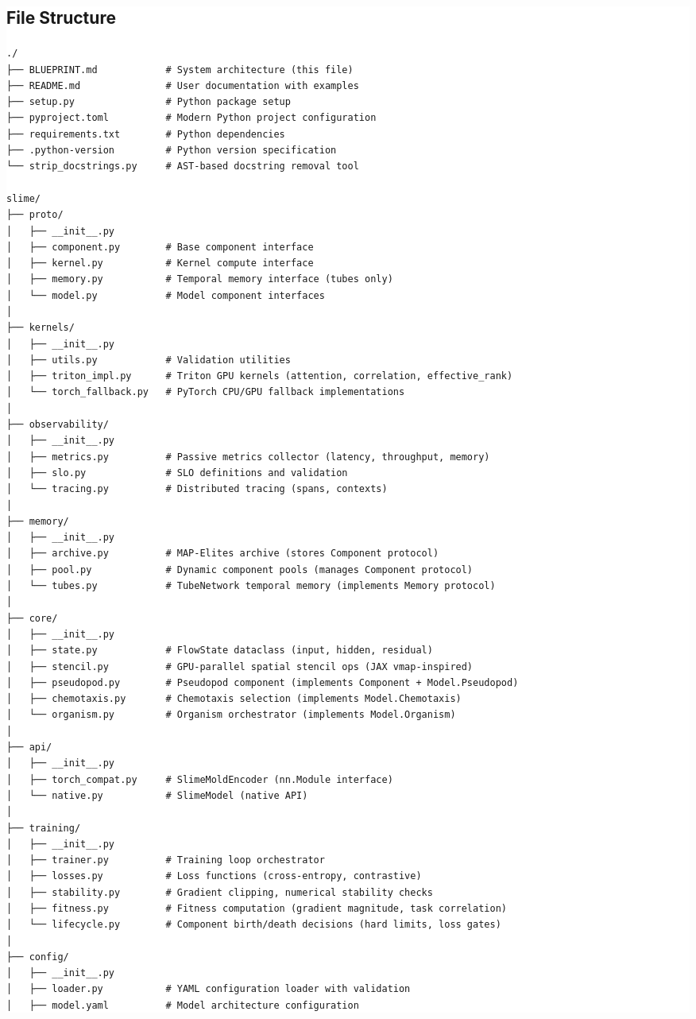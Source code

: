 ## File Structure

```
./
├── BLUEPRINT.md            # System architecture (this file)
├── README.md               # User documentation with examples
├── setup.py                # Python package setup
├── pyproject.toml          # Modern Python project configuration
├── requirements.txt        # Python dependencies
├── .python-version         # Python version specification
└── strip_docstrings.py     # AST-based docstring removal tool

slime/
├── proto/
│   ├── __init__.py
│   ├── component.py        # Base component interface
│   ├── kernel.py           # Kernel compute interface
│   ├── memory.py           # Temporal memory interface (tubes only)
│   └── model.py            # Model component interfaces
│
├── kernels/
│   ├── __init__.py
│   ├── utils.py            # Validation utilities
│   ├── triton_impl.py      # Triton GPU kernels (attention, correlation, effective_rank)
│   └── torch_fallback.py   # PyTorch CPU/GPU fallback implementations
│
├── observability/
│   ├── __init__.py
│   ├── metrics.py          # Passive metrics collector (latency, throughput, memory)
│   ├── slo.py              # SLO definitions and validation
│   └── tracing.py          # Distributed tracing (spans, contexts)
│
├── memory/
│   ├── __init__.py
│   ├── archive.py          # MAP-Elites archive (stores Component protocol)
│   ├── pool.py             # Dynamic component pools (manages Component protocol)
│   └── tubes.py            # TubeNetwork temporal memory (implements Memory protocol)
│
├── core/
│   ├── __init__.py
│   ├── state.py            # FlowState dataclass (input, hidden, residual)
│   ├── stencil.py          # GPU-parallel spatial stencil ops (JAX vmap-inspired)
│   ├── pseudopod.py        # Pseudopod component (implements Component + Model.Pseudopod)
│   ├── chemotaxis.py       # Chemotaxis selection (implements Model.Chemotaxis)
│   └── organism.py         # Organism orchestrator (implements Model.Organism)
│
├── api/
│   ├── __init__.py
│   ├── torch_compat.py     # SlimeMoldEncoder (nn.Module interface)
│   └── native.py           # SlimeModel (native API)
│
├── training/
│   ├── __init__.py
│   ├── trainer.py          # Training loop orchestrator
│   ├── losses.py           # Loss functions (cross-entropy, contrastive)
│   ├── stability.py        # Gradient clipping, numerical stability checks
│   ├── fitness.py          # Fitness computation (gradient magnitude, task correlation)
│   └── lifecycle.py        # Component birth/death decisions (hard limits, loss gates)
│
├── config/
│   ├── __init__.py
│   ├── loader.py           # YAML configuration loader with validation
│   ├── model.yaml          # Model architecture configuration
```